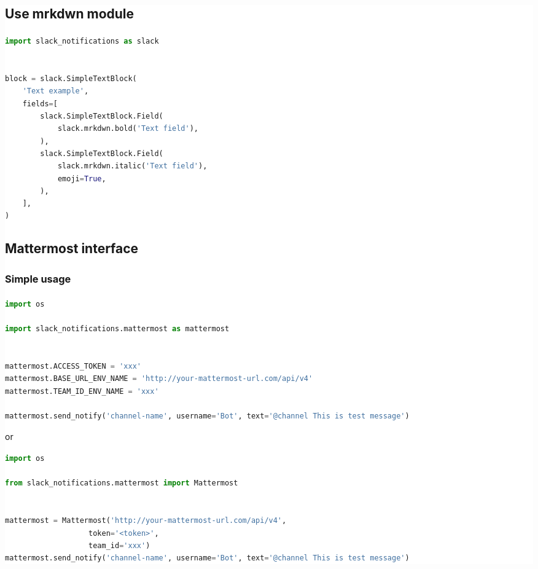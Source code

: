 
## Use mrkdwn module

```python
import slack_notifications as slack


block = slack.SimpleTextBlock(
    'Text example',
    fields=[
        slack.SimpleTextBlock.Field(
            slack.mrkdwn.bold('Text field'),
        ),
        slack.SimpleTextBlock.Field(
            slack.mrkdwn.italic('Text field'),
            emoji=True,
        ),
    ],
)
```

## Mattermost interface

### Simple usage

```python
import os

import slack_notifications.mattermost as mattermost


mattermost.ACCESS_TOKEN = 'xxx'
mattermost.BASE_URL_ENV_NAME = 'http://your-mattermost-url.com/api/v4'
mattermost.TEAM_ID_ENV_NAME = 'xxx'

mattermost.send_notify('channel-name', username='Bot', text='@channel This is test message')
```

or

```python
import os

from slack_notifications.mattermost import Mattermost


mattermost = Mattermost('http://your-mattermost-url.com/api/v4',
                   token='<token>',
                   team_id='xxx')
mattermost.send_notify('channel-name', username='Bot', text='@channel This is test message')
```

